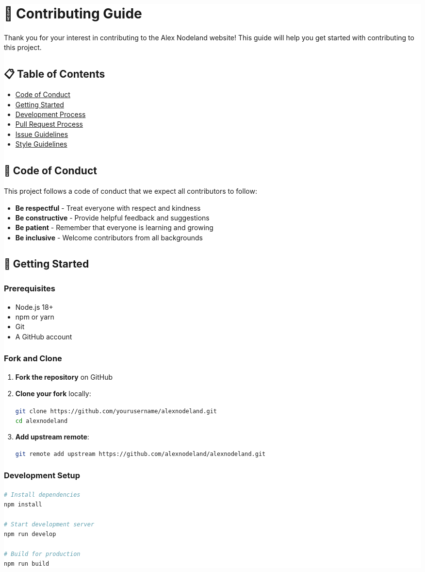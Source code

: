 # 🤝 Contributing Guide

Thank you for your interest in contributing to the Alex Nodeland website! This guide will help you get started with contributing to this project.

## 📋 Table of Contents

- [Code of Conduct](#code-of-conduct)
- [Getting Started](#getting-started)
- [Development Process](#development-process)
- [Pull Request Process](#pull-request-process)
- [Issue Guidelines](#issue-guidelines)
- [Style Guidelines](#style-guidelines)

## 📜 Code of Conduct

This project follows a code of conduct that we expect all contributors to follow:

- **Be respectful** - Treat everyone with respect and kindness
- **Be constructive** - Provide helpful feedback and suggestions
- **Be patient** - Remember that everyone is learning and growing
- **Be inclusive** - Welcome contributors from all backgrounds

## 🚀 Getting Started

### Prerequisites

- Node.js 18+
- npm or yarn
- Git
- A GitHub account

### Fork and Clone

1. **Fork the repository** on GitHub
2. **Clone your fork** locally:

   ```bash
   git clone https://github.com/yourusername/alexnodeland.git
   cd alexnodeland
   ```

3. **Add upstream remote**:

   ```bash
   git remote add upstream https://github.com/alexnodeland/alexnodeland.git
   ```

### Development Setup

```bash
# Install dependencies
npm install

# Start development server
npm run develop

# Build for production
npm run build
```
